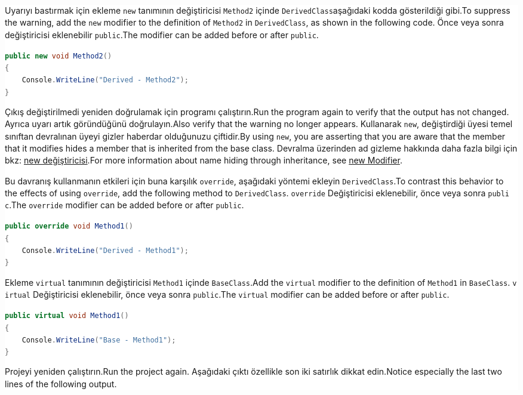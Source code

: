  <span data-ttu-id="5a535-128">Uyarıyı bastırmak için ekleme `new` tanımının değiştiricisi `Method2` içinde `DerivedClass`aşağıdaki kodda gösterildiği gibi.</span><span class="sxs-lookup"><span data-stu-id="5a535-128">To suppress the warning, add the `new` modifier to the definition of `Method2` in `DerivedClass`, as shown in the following code.</span></span> <span data-ttu-id="5a535-129">Önce veya sonra değiştiricisi eklenebilir `public`.</span><span class="sxs-lookup"><span data-stu-id="5a535-129">The modifier can be added before or after `public`.</span></span>  
  
```csharp  
public new void Method2()  
{  
    Console.WriteLine("Derived - Method2");  
}  
```  
  
 <span data-ttu-id="5a535-130">Çıkış değiştirilmedi yeniden doğrulamak için programı çalıştırın.</span><span class="sxs-lookup"><span data-stu-id="5a535-130">Run the program again to verify that the output has not changed.</span></span> <span data-ttu-id="5a535-131">Ayrıca uyarı artık göründüğünü doğrulayın.</span><span class="sxs-lookup"><span data-stu-id="5a535-131">Also verify that the warning no longer appears.</span></span> <span data-ttu-id="5a535-132">Kullanarak `new`, değiştirdiği üyesi temel sınıftan devralınan üyeyi gizler haberdar olduğunuzu çiftidir.</span><span class="sxs-lookup"><span data-stu-id="5a535-132">By using `new`, you are asserting that you are aware that the member that it modifies hides a member that is inherited from the base class.</span></span> <span data-ttu-id="5a535-133">Devralma üzerinden ad gizleme hakkında daha fazla bilgi için bkz: [new değiştiricisi](../../../csharp/language-reference/keywords/new-modifier.md).</span><span class="sxs-lookup"><span data-stu-id="5a535-133">For more information about name hiding through inheritance, see [new Modifier](../../../csharp/language-reference/keywords/new-modifier.md).</span></span>  
  
 <span data-ttu-id="5a535-134">Bu davranış kullanmanın etkileri için buna karşılık `override`, aşağıdaki yöntemi ekleyin `DerivedClass`.</span><span class="sxs-lookup"><span data-stu-id="5a535-134">To contrast this behavior to the effects of using `override`, add the following method to `DerivedClass`.</span></span> <span data-ttu-id="5a535-135">`override` Değiştiricisi eklenebilir, önce veya sonra `public`.</span><span class="sxs-lookup"><span data-stu-id="5a535-135">The `override` modifier can be added before or after `public`.</span></span>  
  
```csharp  
public override void Method1()  
{  
    Console.WriteLine("Derived - Method1");  
}  
```  
  
 <span data-ttu-id="5a535-136">Ekleme `virtual` tanımının değiştiricisi `Method1` içinde `BaseClass`.</span><span class="sxs-lookup"><span data-stu-id="5a535-136">Add the `virtual` modifier to the definition of `Method1` in `BaseClass`.</span></span> <span data-ttu-id="5a535-137">`virtual` Değiştiricisi eklenebilir, önce veya sonra `public`.</span><span class="sxs-lookup"><span data-stu-id="5a535-137">The `virtual` modifier can be added before or after `public`.</span></span>  
  
```csharp  
public virtual void Method1()  
{  
    Console.WriteLine("Base - Method1");  
}  
```  
  
 <span data-ttu-id="5a535-138">Projeyi yeniden çalıştırın.</span><span class="sxs-lookup"><span data-stu-id="5a535-138">Run the project again.</span></span> <span data-ttu-id="5a535-139">Aşağıdaki çıktı özellikle son iki satırlık dikkat edin.</span><span class="sxs-lookup"><span data-stu-id="5a535-139">Notice especially the last two lines of the following output.</span></span>  
  